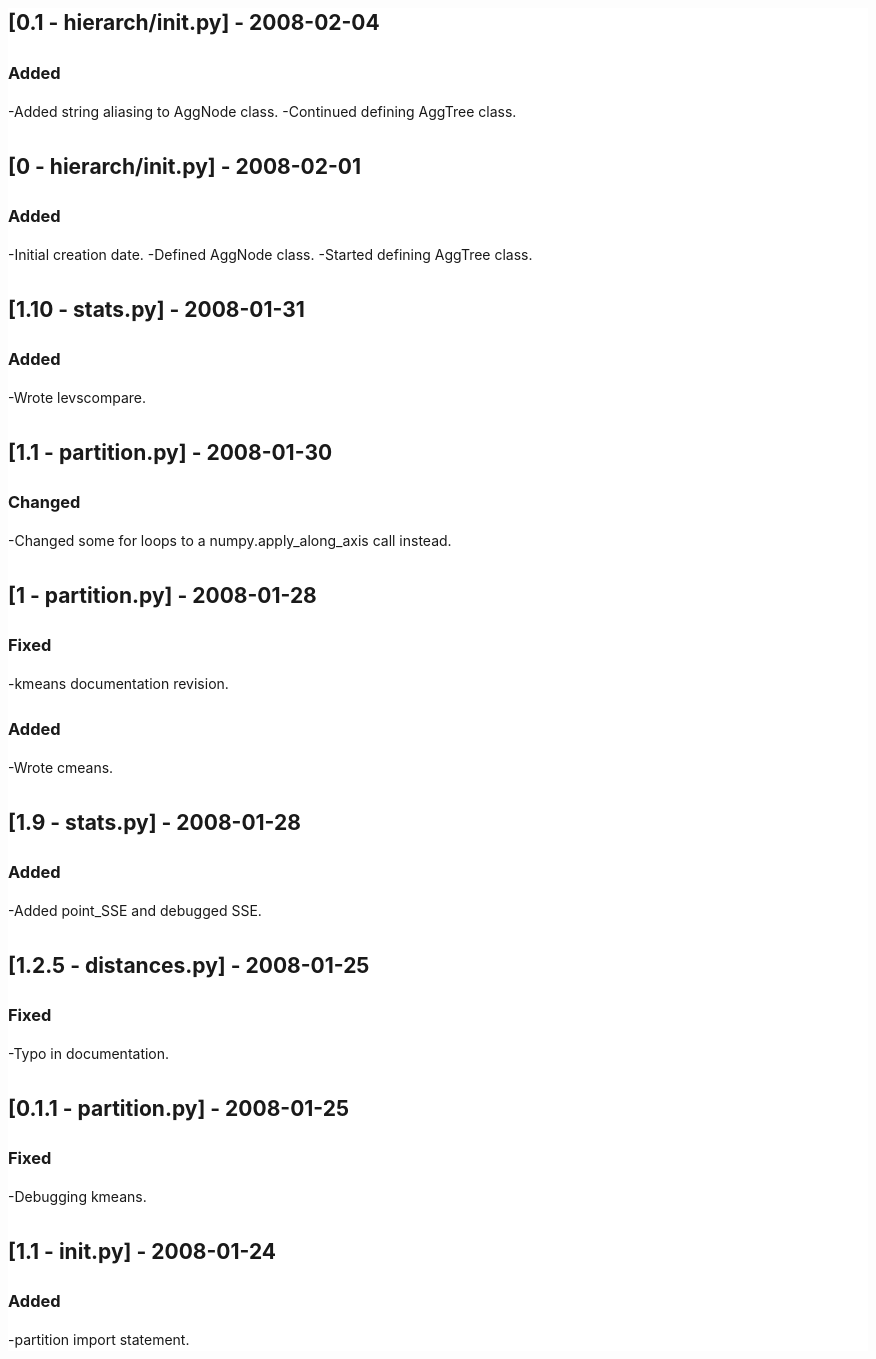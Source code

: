 ## [0.1 - hierarch/__init__.py] - 2008-02-04
### Added
-Added string aliasing to AggNode class.
-Continued defining AggTree class.

## [0 - hierarch/__init__.py] - 2008-02-01
### Added
-Initial creation date.
-Defined AggNode class.
-Started defining AggTree class.

## [1.10 - stats.py] - 2008-01-31
### Added
-Wrote levscompare.

## [1.1 - partition.py] - 2008-01-30
### Changed
-Changed some for loops to a numpy.apply_along_axis call instead.

## [1 - partition.py] - 2008-01-28
### Fixed
-kmeans documentation revision.

### Added
-Wrote cmeans.

## [1.9 - stats.py] - 2008-01-28
### Added
-Added point_SSE and debugged SSE.

## [1.2.5 - distances.py] - 2008-01-25
### Fixed
-Typo in documentation.

## [0.1.1 - partition.py] - 2008-01-25
### Fixed
-Debugging kmeans.

## [1.1 - __init__.py] - 2008-01-24
### Added
-partition import statement.
